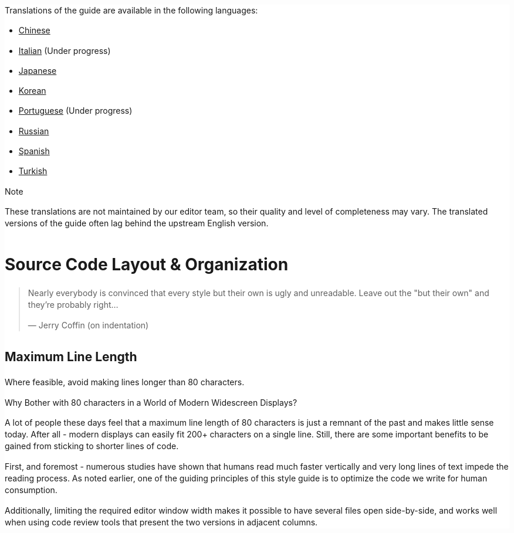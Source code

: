 Translations of the guide are available in the following languages:

- [Chinese](https://github.com/geekerzp/clojure-style-guide/blob/master/README-zhCN.md)

- [Italian](https://github.com/ildivan/clojure-style-guide/blob/ita/README.adoc)
  (Under progress)

- [Japanese](https://github.com/totakke/clojure-style-guide/blob/ja/README.adoc)

- [Korean](https://github.com/kwakbab/clojure-style-guide/blob/master/README-koKO.md)

- [Portuguese](https://github.com/theSkilled/clojure-style-guide/blob/pt-BR/README.md)
  (Under progress)

- [Russian](https://github.com/Nondv/clojure-style-guide/blob/master/ru/README.md)

- [Spanish](https://github.com/jeko2000/clojure-style-guide/blob/master/README.md)

- [Turkish](https://github.com/LeaveNhA/clojure-style-guide/blob/master/README.adoc)

> [!NOTE]
> These translations are not maintained by our editor team, so their
> quality and level of completeness may vary. The translated versions of
> the guide often lag behind the upstream English version.

# Source Code Layout & Organization

> Nearly everybody is convinced that every style but their own is ugly
> and unreadable. Leave out the "but their own" and they’re probably
> right…​
>
> —  Jerry Coffin (on indentation)

## Maximum Line Length <span id="line-length"></span>

Where feasible, avoid making lines longer than 80 characters.

<div class="sidebar">

<div class="title">

Why Bother with 80 characters in a World of Modern Widescreen Displays?

</div>

A lot of people these days feel that a maximum line length of 80
characters is just a remnant of the past and makes little sense today.
After all - modern displays can easily fit 200+ characters on a single
line. Still, there are some important benefits to be gained from
sticking to shorter lines of code.

First, and foremost - numerous studies have shown that humans read much
faster vertically and very long lines of text impede the reading
process. As noted earlier, one of the guiding principles of this style
guide is to optimize the code we write for human consumption.

Additionally, limiting the required editor window width makes it
possible to have several files open side-by-side, and works well when
using code review tools that present the two versions in adjacent
columns.
